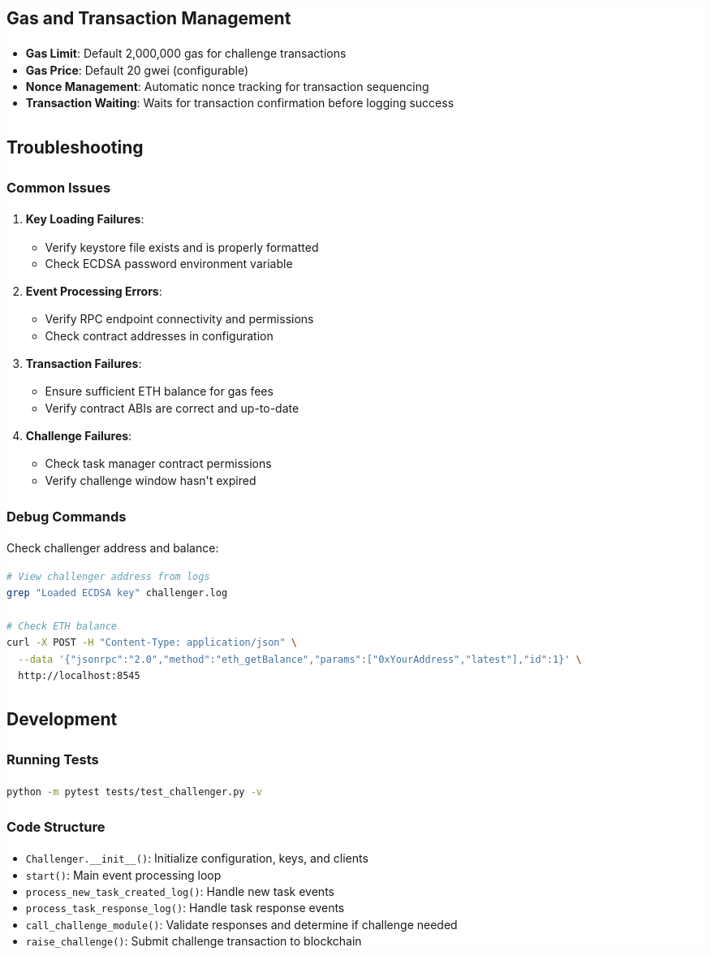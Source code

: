 ## Gas and Transaction Management

- **Gas Limit**: Default 2,000,000 gas for challenge transactions
- **Gas Price**: Default 20 gwei (configurable)
- **Nonce Management**: Automatic nonce tracking for transaction sequencing
- **Transaction Waiting**: Waits for transaction confirmation before logging success

## Troubleshooting

### Common Issues

1. **Key Loading Failures**:
   - Verify keystore file exists and is properly formatted
   - Check ECDSA password environment variable

2. **Event Processing Errors**:
   - Verify RPC endpoint connectivity and permissions
   - Check contract addresses in configuration

3. **Transaction Failures**:
   - Ensure sufficient ETH balance for gas fees
   - Verify contract ABIs are correct and up-to-date

4. **Challenge Failures**:
   - Check task manager contract permissions
   - Verify challenge window hasn't expired

### Debug Commands

Check challenger address and balance:
```bash
# View challenger address from logs
grep "Loaded ECDSA key" challenger.log

# Check ETH balance
curl -X POST -H "Content-Type: application/json" \
  --data '{"jsonrpc":"2.0","method":"eth_getBalance","params":["0xYourAddress","latest"],"id":1}' \
  http://localhost:8545
```

## Development

### Running Tests
```bash
python -m pytest tests/test_challenger.py -v
```

### Code Structure

- `Challenger.__init__()`: Initialize configuration, keys, and clients
- `start()`: Main event processing loop
- `process_new_task_created_log()`: Handle new task events
- `process_task_response_log()`: Handle task response events
- `call_challenge_module()`: Validate responses and determine if challenge needed
- `raise_challenge()`: Submit challenge transaction to blockchain
